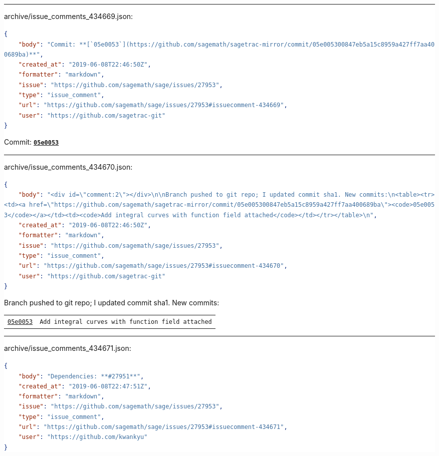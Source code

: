

---

archive/issue_comments_434669.json:
```json
{
    "body": "Commit: **[`05e0053`](https://github.com/sagemath/sagetrac-mirror/commit/05e005300847eb5a15c8959a427ff7aa400689ba)**",
    "created_at": "2019-06-08T22:46:50Z",
    "formatter": "markdown",
    "issue": "https://github.com/sagemath/sage/issues/27953",
    "type": "issue_comment",
    "url": "https://github.com/sagemath/sage/issues/27953#issuecomment-434669",
    "user": "https://github.com/sagetrac-git"
}
```

Commit: **[`05e0053`](https://github.com/sagemath/sagetrac-mirror/commit/05e005300847eb5a15c8959a427ff7aa400689ba)**



---

archive/issue_comments_434670.json:
```json
{
    "body": "<div id=\"comment:2\"></div>\n\nBranch pushed to git repo; I updated commit sha1. New commits:\n<table><tr><td><a href=\"https://github.com/sagemath/sagetrac-mirror/commit/05e005300847eb5a15c8959a427ff7aa400689ba\"><code>05e0053</code></a></td><td><code>Add integral curves with function field attached</code></td></tr></table>\n",
    "created_at": "2019-06-08T22:46:50Z",
    "formatter": "markdown",
    "issue": "https://github.com/sagemath/sage/issues/27953",
    "type": "issue_comment",
    "url": "https://github.com/sagemath/sage/issues/27953#issuecomment-434670",
    "user": "https://github.com/sagetrac-git"
}
```

<div id="comment:2"></div>

Branch pushed to git repo; I updated commit sha1. New commits:
<table><tr><td><a href="https://github.com/sagemath/sagetrac-mirror/commit/05e005300847eb5a15c8959a427ff7aa400689ba"><code>05e0053</code></a></td><td><code>Add integral curves with function field attached</code></td></tr></table>




---

archive/issue_comments_434671.json:
```json
{
    "body": "Dependencies: **#27951**",
    "created_at": "2019-06-08T22:47:51Z",
    "formatter": "markdown",
    "issue": "https://github.com/sagemath/sage/issues/27953",
    "type": "issue_comment",
    "url": "https://github.com/sagemath/sage/issues/27953#issuecomment-434671",
    "user": "https://github.com/kwankyu"
}
```
